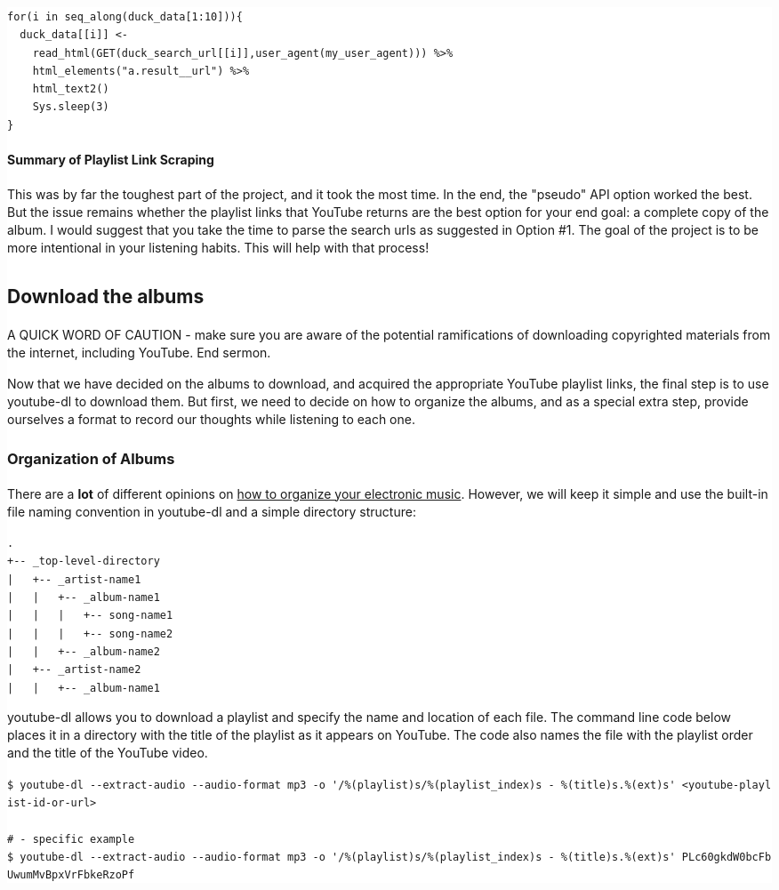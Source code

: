 ```
for(i in seq_along(duck_data[1:10])){
  duck_data[[i]] <-
    read_html(GET(duck_search_url[[i]],user_agent(my_user_agent))) %>%
    html_elements("a.result__url") %>%
    html_text2()
    Sys.sleep(3)
}

```

#### Summary of Playlist Link Scraping

This was by far the toughest part of the project, and it took the most time.  In the end, the "pseudo" API option worked the best.  But the issue remains whether the playlist links that YouTube returns are the best option for your end goal:  a complete copy of the album.  I would suggest that you take the time to parse the search urls as suggested in Option #1.  The goal of the project is to be more intentional in your listening habits.  This will help with that process!

## Download the albums

A QUICK WORD OF CAUTION - make sure you are aware of the potential ramifications of downloading copyrighted materials from the internet, including YouTube. End sermon.

Now that we have decided on the albums to download, and acquired the appropriate YouTube playlist links, the final step is to use youtube-dl to download them.  But first, we need to decide on how to organize the albums, and as a special extra step, provide ourselves a format to record our thoughts while listening to each one.

### Organization of Albums

There are a **lot** of different opinions on [how to organize your electronic music](https://homedjstudio.com/organize-music-library/).  However, we will keep it simple and use the built-in file naming convention in youtube-dl and a simple directory structure:

```
.
+-- _top-level-directory
|   +-- _artist-name1
|   |   +-- _album-name1
|   |   |   +-- song-name1
|   |   |   +-- song-name2
|   |   +-- _album-name2
|   +-- _artist-name2
|   |   +-- _album-name1
```

youtube-dl allows you to download a playlist and specify the name and location of each file.  The command line code below places it in a directory with the title of the playlist as it appears on YouTube.  The code also names the file with the playlist order and the title of the YouTube video.

```
$ youtube-dl --extract-audio --audio-format mp3 -o '/%(playlist)s/%(playlist_index)s - %(title)s.%(ext)s' <youtube-playlist-id-or-url>

# - specific example
$ youtube-dl --extract-audio --audio-format mp3 -o '/%(playlist)s/%(playlist_index)s - %(title)s.%(ext)s' PLc60gkdW0bcFbUwumMvBpxVrFbkeRzoPf
```
